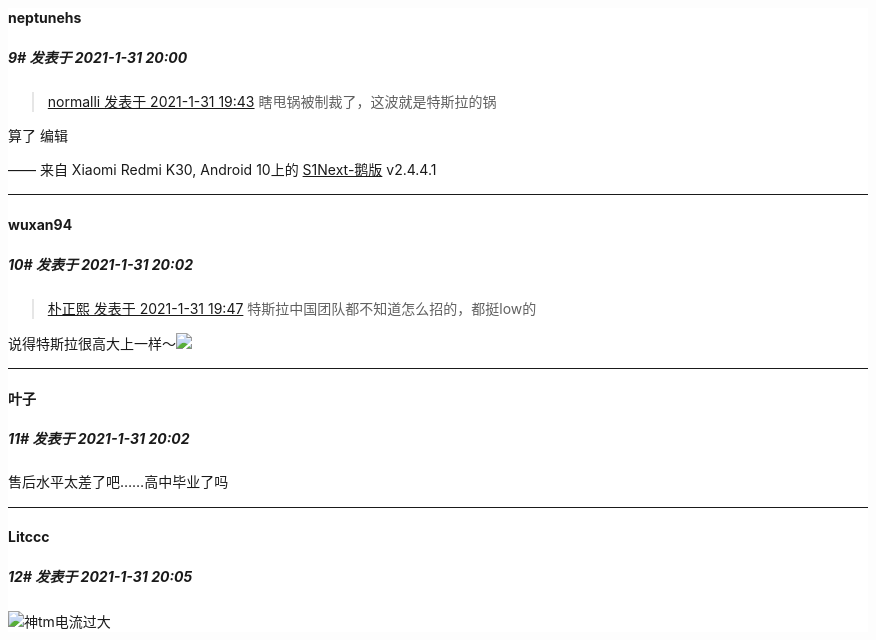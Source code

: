 ####  neptunehs  
##### 9#       发表于 2021-1-31 20:00



<blockquote><a href="httphttps://bbs.saraba1st.com/2b/forum.php?mod=redirect&amp;goto=findpost&amp;pid=50200335&amp;ptid=1985615" target="_blank">normalli 发表于 2021-1-31 19:43</a>
瞎甩锅被制裁了，这波就是特斯拉的锅</blockquote>
算了 编辑

—— 来自 Xiaomi Redmi K30, Android 10上的 [S1Next-鹅版](https://github.com/ykrank/S1-Next/releases) v2.4.4.1







*****

####  wuxan94  
##### 10#       发表于 2021-1-31 20:02



<blockquote><a href="httphttps://bbs.saraba1st.com/2b/forum.php?mod=redirect&amp;goto=findpost&amp;pid=50200378&amp;ptid=1985615" target="_blank">朴正熙 发表于 2021-1-31 19:47</a>
特斯拉中国团队都不知道怎么招的，都挺low的</blockquote>
说得特斯拉很高大上一样～<img src="https://static.saraba1st.com/image/smiley/face2017/064.png" referrerpolicy="no-referrer">







*****

####  叶子  
##### 11#       发表于 2021-1-31 20:02




售后水平太差了吧……高中毕业了吗







*****

####  Litccc  
##### 12#       发表于 2021-1-31 20:05



<img src="https://static.saraba1st.com/image/smiley/face2017/067.png" referrerpolicy="no-referrer">神tm电流过大



